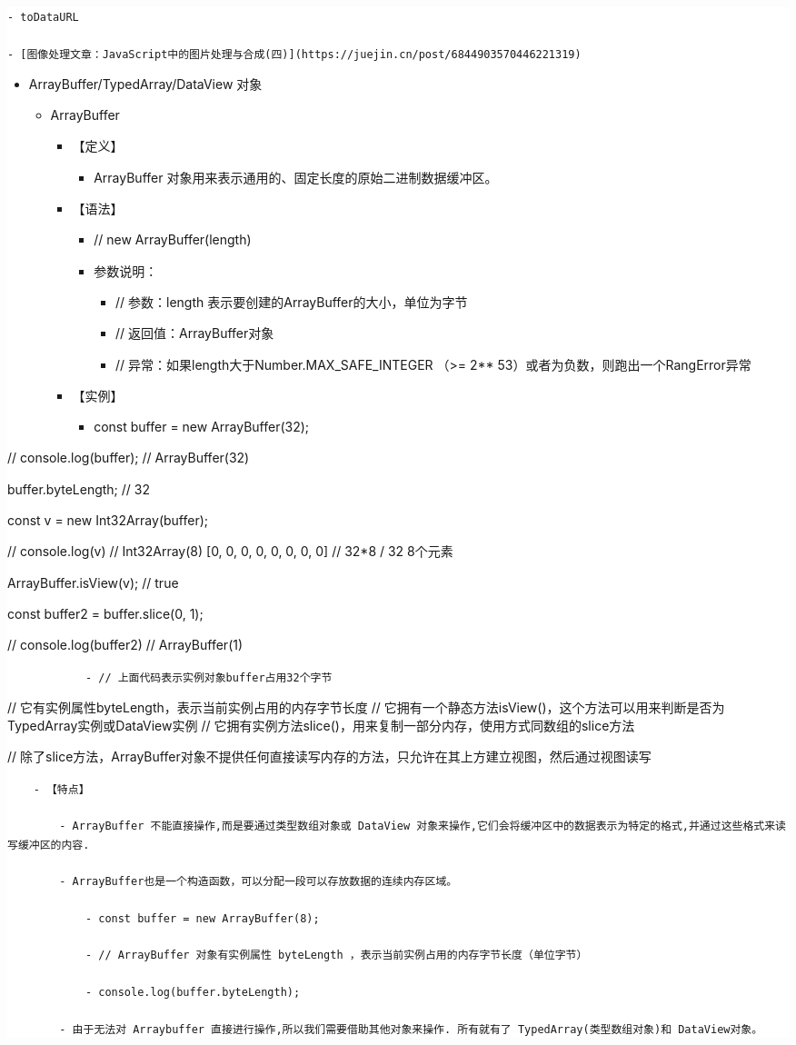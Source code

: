 	- toDataURL

	- [图像处理文章：JavaScript中的图片处理与合成(四)](https://juejin.cn/post/6844903570446221319)

- ArrayBuffer/TypedArray/DataView 对象

	- ArrayBuffer

		- 【定义】

			- ArrayBuffer 对象用来表示通用的、固定长度的原始二进制数据缓冲区。

		- 【语法】

			- // new ArrayBuffer(length)

			- 参数说明：

				- // 参数：length 表示要创建的ArrayBuffer的大小，单位为字节

				- // 返回值：ArrayBuffer对象

				- // 异常：如果length大于Number.MAX_SAFE_INTEGER （>= 2** 53）或者为负数，则跑出一个RangError异常

		- 【实例】

			- const buffer = new ArrayBuffer(32);

// console.log(buffer); // ArrayBuffer(32)

buffer.byteLength; // 32

const v = new Int32Array(buffer);

// console.log(v)  // Int32Array(8) [0, 0, 0, 0, 0, 0, 0, 0]
// 32*8 / 32 8个元素

ArrayBuffer.isView(v); // true

const buffer2 = buffer.slice(0, 1);

// console.log(buffer2) // ArrayBuffer(1)

				- // 上面代码表示实例对象buffer占用32个字节
// 它有实例属性byteLength，表示当前实例占用的内存字节长度
// 它拥有一个静态方法isView()，这个方法可以用来判断是否为TypedArray实例或DataView实例
// 它拥有实例方法slice()，用来复制一部分内存，使用方式同数组的slice方法

// 除了slice方法，ArrayBuffer对象不提供任何直接读写内存的方法，只允许在其上方建立视图，然后通过视图读写


		- 【特点】

			- ArrayBuffer 不能直接操作,而是要通过类型数组对象或 DataView 对象来操作,它们会将缓冲区中的数据表示为特定的格式,并通过这些格式来读写缓冲区的内容.

			- ArrayBuffer也是一个构造函数，可以分配一段可以存放数据的连续内存区域。

				- const buffer = new ArrayBuffer(8);

				- // ArrayBuffer 对象有实例属性 byteLength ，表示当前实例占用的内存字节长度（单位字节）

				- console.log(buffer.byteLength);

			- 由于无法对 Arraybuffer 直接进行操作,所以我们需要借助其他对象来操作. 所有就有了 TypedArray(类型数组对象)和 DataView对象。
